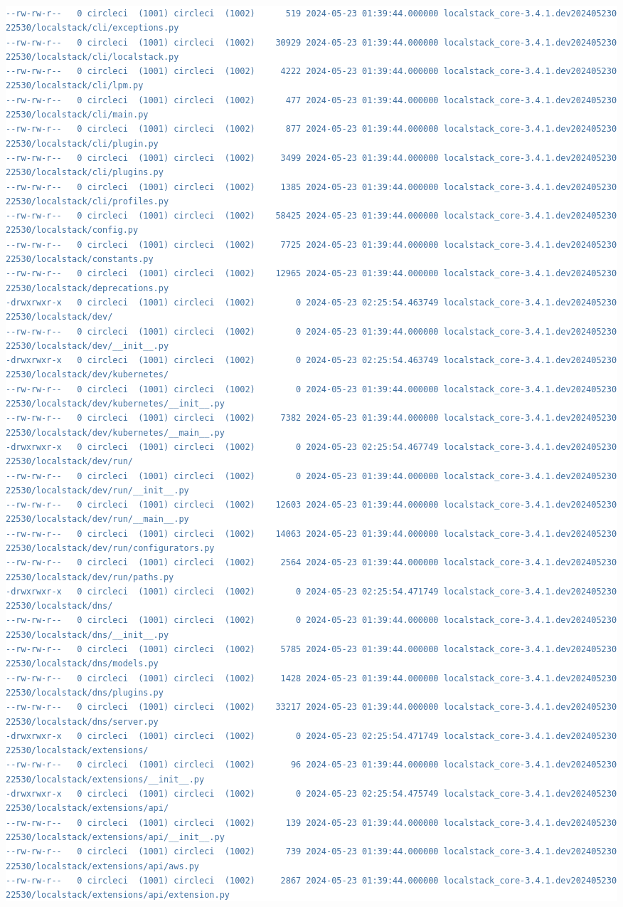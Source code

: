```diff
--rw-rw-r--   0 circleci  (1001) circleci  (1002)      519 2024-05-23 01:39:44.000000 localstack_core-3.4.1.dev20240523022530/localstack/cli/exceptions.py
--rw-rw-r--   0 circleci  (1001) circleci  (1002)    30929 2024-05-23 01:39:44.000000 localstack_core-3.4.1.dev20240523022530/localstack/cli/localstack.py
--rw-rw-r--   0 circleci  (1001) circleci  (1002)     4222 2024-05-23 01:39:44.000000 localstack_core-3.4.1.dev20240523022530/localstack/cli/lpm.py
--rw-rw-r--   0 circleci  (1001) circleci  (1002)      477 2024-05-23 01:39:44.000000 localstack_core-3.4.1.dev20240523022530/localstack/cli/main.py
--rw-rw-r--   0 circleci  (1001) circleci  (1002)      877 2024-05-23 01:39:44.000000 localstack_core-3.4.1.dev20240523022530/localstack/cli/plugin.py
--rw-rw-r--   0 circleci  (1001) circleci  (1002)     3499 2024-05-23 01:39:44.000000 localstack_core-3.4.1.dev20240523022530/localstack/cli/plugins.py
--rw-rw-r--   0 circleci  (1001) circleci  (1002)     1385 2024-05-23 01:39:44.000000 localstack_core-3.4.1.dev20240523022530/localstack/cli/profiles.py
--rw-rw-r--   0 circleci  (1001) circleci  (1002)    58425 2024-05-23 01:39:44.000000 localstack_core-3.4.1.dev20240523022530/localstack/config.py
--rw-rw-r--   0 circleci  (1001) circleci  (1002)     7725 2024-05-23 01:39:44.000000 localstack_core-3.4.1.dev20240523022530/localstack/constants.py
--rw-rw-r--   0 circleci  (1001) circleci  (1002)    12965 2024-05-23 01:39:44.000000 localstack_core-3.4.1.dev20240523022530/localstack/deprecations.py
-drwxrwxr-x   0 circleci  (1001) circleci  (1002)        0 2024-05-23 02:25:54.463749 localstack_core-3.4.1.dev20240523022530/localstack/dev/
--rw-rw-r--   0 circleci  (1001) circleci  (1002)        0 2024-05-23 01:39:44.000000 localstack_core-3.4.1.dev20240523022530/localstack/dev/__init__.py
-drwxrwxr-x   0 circleci  (1001) circleci  (1002)        0 2024-05-23 02:25:54.463749 localstack_core-3.4.1.dev20240523022530/localstack/dev/kubernetes/
--rw-rw-r--   0 circleci  (1001) circleci  (1002)        0 2024-05-23 01:39:44.000000 localstack_core-3.4.1.dev20240523022530/localstack/dev/kubernetes/__init__.py
--rw-rw-r--   0 circleci  (1001) circleci  (1002)     7382 2024-05-23 01:39:44.000000 localstack_core-3.4.1.dev20240523022530/localstack/dev/kubernetes/__main__.py
-drwxrwxr-x   0 circleci  (1001) circleci  (1002)        0 2024-05-23 02:25:54.467749 localstack_core-3.4.1.dev20240523022530/localstack/dev/run/
--rw-rw-r--   0 circleci  (1001) circleci  (1002)        0 2024-05-23 01:39:44.000000 localstack_core-3.4.1.dev20240523022530/localstack/dev/run/__init__.py
--rw-rw-r--   0 circleci  (1001) circleci  (1002)    12603 2024-05-23 01:39:44.000000 localstack_core-3.4.1.dev20240523022530/localstack/dev/run/__main__.py
--rw-rw-r--   0 circleci  (1001) circleci  (1002)    14063 2024-05-23 01:39:44.000000 localstack_core-3.4.1.dev20240523022530/localstack/dev/run/configurators.py
--rw-rw-r--   0 circleci  (1001) circleci  (1002)     2564 2024-05-23 01:39:44.000000 localstack_core-3.4.1.dev20240523022530/localstack/dev/run/paths.py
-drwxrwxr-x   0 circleci  (1001) circleci  (1002)        0 2024-05-23 02:25:54.471749 localstack_core-3.4.1.dev20240523022530/localstack/dns/
--rw-rw-r--   0 circleci  (1001) circleci  (1002)        0 2024-05-23 01:39:44.000000 localstack_core-3.4.1.dev20240523022530/localstack/dns/__init__.py
--rw-rw-r--   0 circleci  (1001) circleci  (1002)     5785 2024-05-23 01:39:44.000000 localstack_core-3.4.1.dev20240523022530/localstack/dns/models.py
--rw-rw-r--   0 circleci  (1001) circleci  (1002)     1428 2024-05-23 01:39:44.000000 localstack_core-3.4.1.dev20240523022530/localstack/dns/plugins.py
--rw-rw-r--   0 circleci  (1001) circleci  (1002)    33217 2024-05-23 01:39:44.000000 localstack_core-3.4.1.dev20240523022530/localstack/dns/server.py
-drwxrwxr-x   0 circleci  (1001) circleci  (1002)        0 2024-05-23 02:25:54.471749 localstack_core-3.4.1.dev20240523022530/localstack/extensions/
--rw-rw-r--   0 circleci  (1001) circleci  (1002)       96 2024-05-23 01:39:44.000000 localstack_core-3.4.1.dev20240523022530/localstack/extensions/__init__.py
-drwxrwxr-x   0 circleci  (1001) circleci  (1002)        0 2024-05-23 02:25:54.475749 localstack_core-3.4.1.dev20240523022530/localstack/extensions/api/
--rw-rw-r--   0 circleci  (1001) circleci  (1002)      139 2024-05-23 01:39:44.000000 localstack_core-3.4.1.dev20240523022530/localstack/extensions/api/__init__.py
--rw-rw-r--   0 circleci  (1001) circleci  (1002)      739 2024-05-23 01:39:44.000000 localstack_core-3.4.1.dev20240523022530/localstack/extensions/api/aws.py
--rw-rw-r--   0 circleci  (1001) circleci  (1002)     2867 2024-05-23 01:39:44.000000 localstack_core-3.4.1.dev20240523022530/localstack/extensions/api/extension.py
```